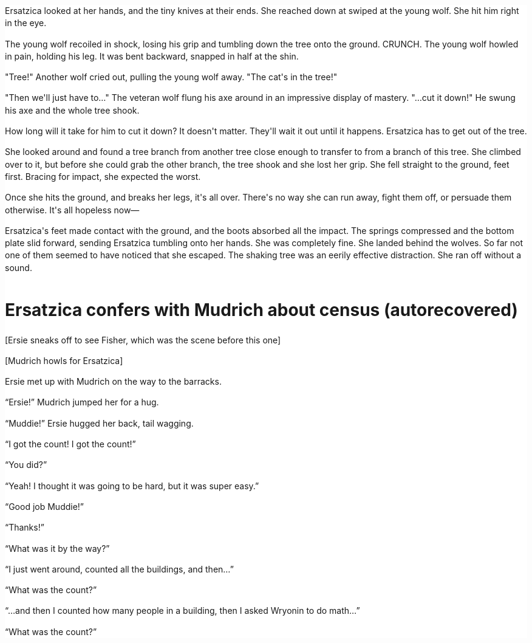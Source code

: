 Ersatzica looked at her hands, and the tiny knives at their ends. She reached down at swiped at the young wolf. She hit him right in the eye.

The young wolf recoiled in shock, losing his grip and tumbling down the tree onto the ground. CRUNCH. The young wolf howled in pain, holding his leg. It was bent backward, snapped in half at the shin.

"Tree!" Another wolf cried out, pulling the young wolf away. "The cat's in the tree!"

"Then we'll just have to…" The veteran wolf flung his axe around in an impressive display of mastery. "…cut it down!" He swung his axe and the whole tree shook.

How long will it take for him to cut it down? It doesn't matter. They'll wait it out until it happens. Ersatzica has to get out of the tree.

She looked around and found a tree branch from another tree close enough to transfer to from a branch of this tree. She climbed over to it, but before she could grab the other branch, the tree shook and she lost her grip. She fell straight to the ground, feet first. Bracing for impact, she expected the worst.

Once she hits the ground, and breaks her legs, it's all over. There's no way she can run away, fight them off, or persuade them otherwise. It's all hopeless now—

Ersatzica's feet made contact with the ground, and the boots absorbed all the impact. The springs compressed and the bottom plate slid forward, sending Ersatzica tumbling onto her hands. She was completely fine. She landed behind the wolves. So far not one of them seemed to have noticed that she escaped. The shaking tree was an eerily effective distraction. She ran off without a sound.

# Ersatzica confers with Mudrich about census (autorecovered)

[Ersie sneaks off to see Fisher, which was the scene before this one]

[Mudrich howls for Ersatzica]

Ersie met up with Mudrich on the way to the barracks.

“Ersie!” Mudrich jumped her for a hug.

“Muddie!” Ersie hugged her back, tail wagging.

“I got the count! I got the count!”

“You did?”

“Yeah! I thought it was going to be hard, but it was super easy.”

“Good job Muddie!”

“Thanks!”

“What was it by the way?”

“I just went around, counted all the buildings, and then…”

“What was the count?”

“…and then I counted how many people in a building, then I asked Wryonin to do math…”

“What was the count?”
